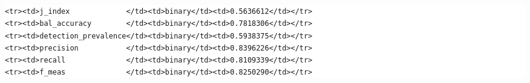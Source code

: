 	<tr><td>j_index             </td><td>binary</td><td>0.5636612</td></tr>
	<tr><td>bal_accuracy        </td><td>binary</td><td>0.7818306</td></tr>
	<tr><td>detection_prevalence</td><td>binary</td><td>0.5938375</td></tr>
	<tr><td>precision           </td><td>binary</td><td>0.8396226</td></tr>
	<tr><td>recall              </td><td>binary</td><td>0.8109339</td></tr>
	<tr><td>f_meas              </td><td>binary</td><td>0.8250290</td></tr>
</tbody>
</table>




```R

```
